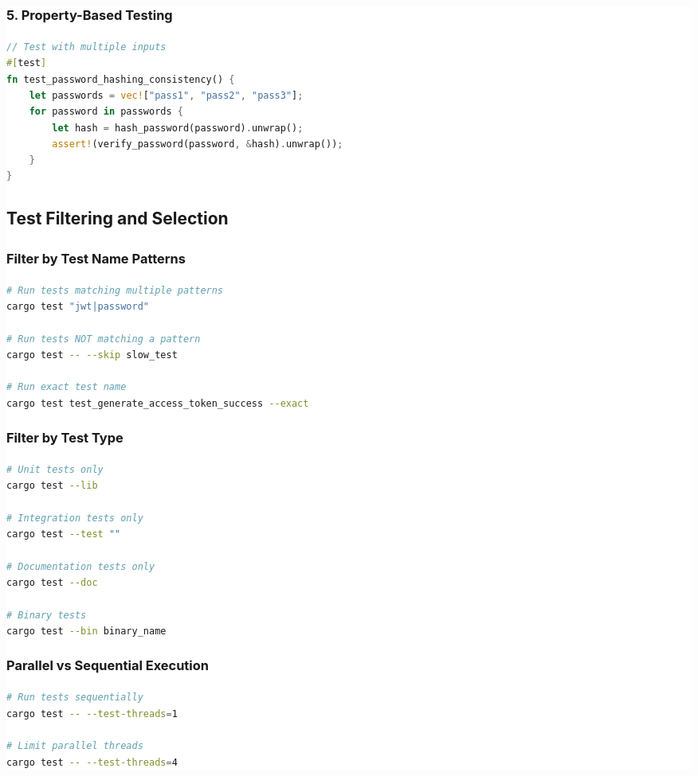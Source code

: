 ### 5. Property-Based Testing
```rust
// Test with multiple inputs
#[test]
fn test_password_hashing_consistency() {
    let passwords = vec!["pass1", "pass2", "pass3"];
    for password in passwords {
        let hash = hash_password(password).unwrap();
        assert!(verify_password(password, &hash).unwrap());
    }
}
```

## Test Filtering and Selection

### Filter by Test Name Patterns
```bash
# Run tests matching multiple patterns
cargo test "jwt|password"

# Run tests NOT matching a pattern
cargo test -- --skip slow_test

# Run exact test name
cargo test test_generate_access_token_success --exact
```

### Filter by Test Type
```bash
# Unit tests only
cargo test --lib

# Integration tests only  
cargo test --test ""

# Documentation tests only
cargo test --doc

# Binary tests
cargo test --bin binary_name
```

### Parallel vs Sequential Execution
```bash
# Run tests sequentially
cargo test -- --test-threads=1

# Limit parallel threads
cargo test -- --test-threads=4
```
